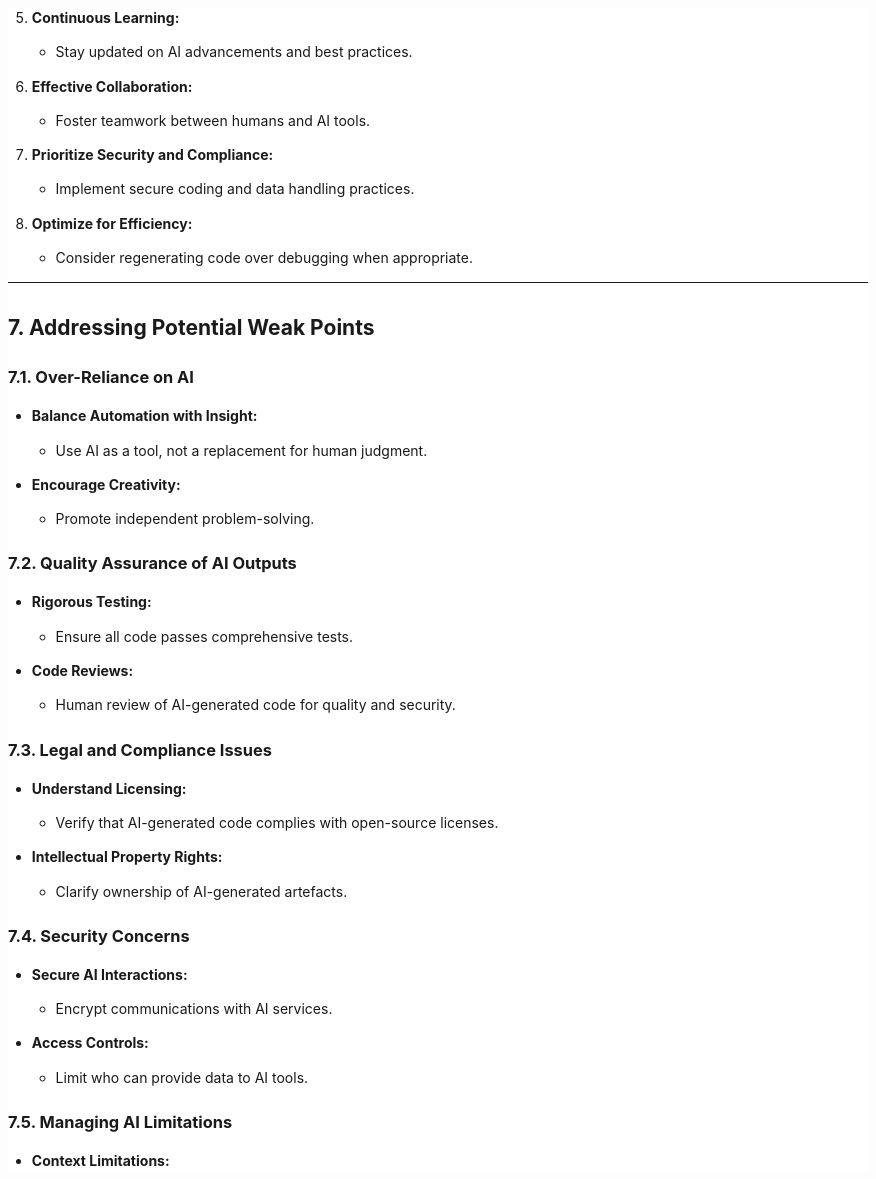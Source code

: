 5. **Continuous Learning:**

   - Stay updated on AI advancements and best practices.

6. **Effective Collaboration:**

   - Foster teamwork between humans and AI tools.

7. **Prioritize Security and Compliance:**

   - Implement secure coding and data handling practices.

8. **Optimize for Efficiency:**
   - Consider regenerating code over debugging when appropriate.

---

## **7. Addressing Potential Weak Points**

### **7.1. Over-Reliance on AI**

- **Balance Automation with Insight:**

  - Use AI as a tool, not a replacement for human judgment.

- **Encourage Creativity:**
  - Promote independent problem-solving.

### **7.2. Quality Assurance of AI Outputs**

- **Rigorous Testing:**

  - Ensure all code passes comprehensive tests.

- **Code Reviews:**
  - Human review of AI-generated code for quality and security.

### **7.3. Legal and Compliance Issues**

- **Understand Licensing:**

  - Verify that AI-generated code complies with open-source licenses.

- **Intellectual Property Rights:**
  - Clarify ownership of AI-generated artefacts.

### **7.4. Security Concerns**

- **Secure AI Interactions:**

  - Encrypt communications with AI services.

- **Access Controls:**
  - Limit who can provide data to AI tools.

### **7.5. Managing AI Limitations**

- **Context Limitations:**
